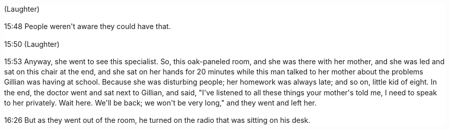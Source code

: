 <span class='talk-transcript__fragment' data-time='935000' id='t-935000'>(Laughter)</span>
</span>
</p>
<p class='talk-transcript__para'>
<data class='talk-transcript__para__time'>
15:48
</data>
<span class='talk-transcript__para__text'>
<span class='talk-transcript__fragment' data-time='937761' id='t-937761'>People weren't aware they could have that.</span>
</span>
</p>
<p class='talk-transcript__para'>
<data class='talk-transcript__para__time'>
15:50
</data>
<span class='talk-transcript__para__text'>
<span class='talk-transcript__fragment' data-time='939845' id='t-939845'>(Laughter)</span>
</span>
</p>
<p class='talk-transcript__para'>
<data class='talk-transcript__para__time'>
15:53
</data>
<span class='talk-transcript__para__text'>
<span class='talk-transcript__fragment' data-time='942003' id='t-942003'>Anyway, she went to see this specialist.</span>
<span class='talk-transcript__fragment' data-time='946305' id='t-946305'>So, this oak-paneled room,
and she was there with her mother,</span>
<span class='talk-transcript__fragment' data-time='950051' id='t-950051'>and she was led and sat
on this chair at the end,</span>
<span class='talk-transcript__fragment' data-time='952552' id='t-952552'>and she sat on her hands for 20 minutes
while this man talked to her mother</span>
<span class='talk-transcript__fragment' data-time='956215' id='t-956215'>about the problems
Gillian was having at school.</span>
<span class='talk-transcript__fragment' data-time='958567' id='t-958567'>Because she was disturbing people;
her homework was always late; and so on,</span>
<span class='talk-transcript__fragment' data-time='962268' id='t-962268'>little kid of eight.</span>
<span class='talk-transcript__fragment' data-time='963388' id='t-963388'>In the end, the doctor
went and sat next to Gillian, and said,</span>
<span class='talk-transcript__fragment' data-time='966467' id='t-966467'>&quot;I've listened to all these
things your mother's told me,</span>
<span class='talk-transcript__fragment' data-time='969196' id='t-969196'>I need to speak to her privately.</span>
<span class='talk-transcript__fragment' data-time='970839' id='t-970839'>Wait here. We'll be back;
we won't be very long,&quot;</span>
<span class='talk-transcript__fragment' data-time='973239' id='t-973239'>and they went and left her.</span>
</span>
</p>
<p class='talk-transcript__para'>
<data class='talk-transcript__para__time'>
16:26
</data>
<span class='talk-transcript__para__text'>
<span class='talk-transcript__fragment' data-time='975588' id='t-975588'>But as they went out of the room,</span>
<span class='talk-transcript__fragment' data-time='977248' id='t-977248'>he turned on the radio
that was sitting on his desk.</span>